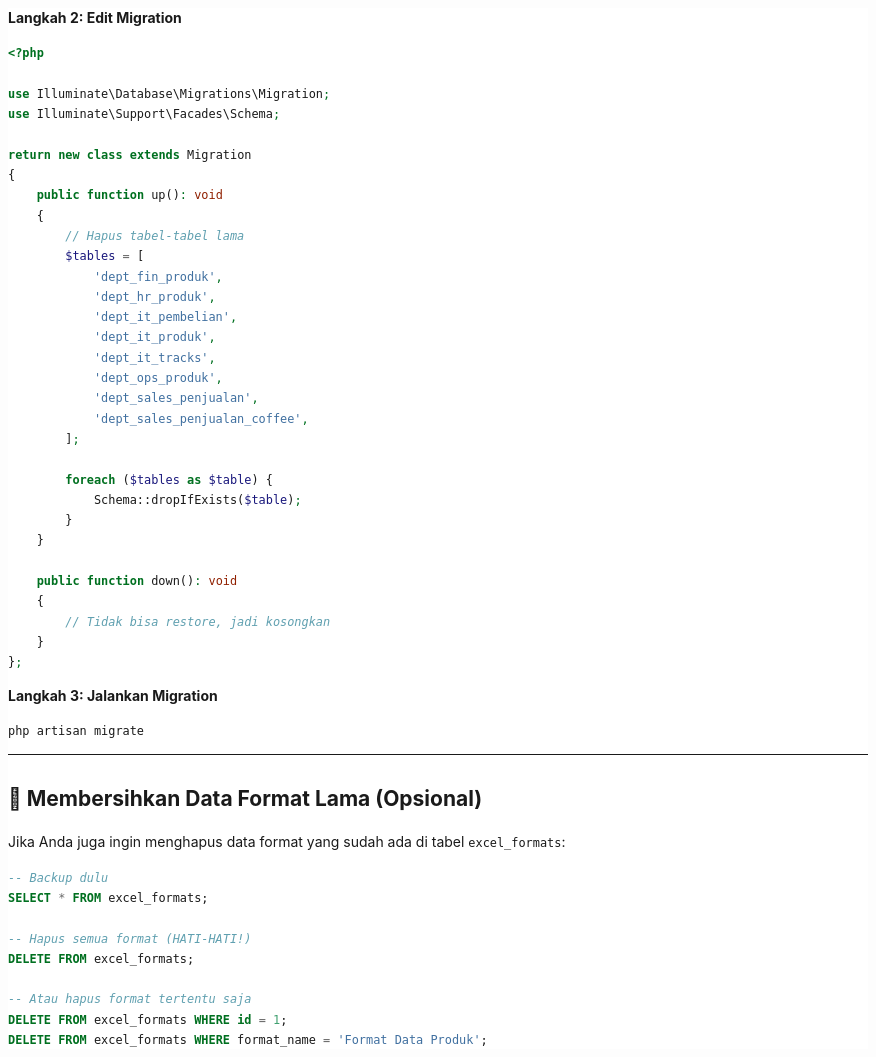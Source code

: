 **Langkah 2: Edit Migration**
```php
<?php

use Illuminate\Database\Migrations\Migration;
use Illuminate\Support\Facades\Schema;

return new class extends Migration
{
    public function up(): void
    {
        // Hapus tabel-tabel lama
        $tables = [
            'dept_fin_produk',
            'dept_hr_produk',
            'dept_it_pembelian',
            'dept_it_produk',
            'dept_it_tracks',
            'dept_ops_produk',
            'dept_sales_penjualan',
            'dept_sales_penjualan_coffee',
        ];

        foreach ($tables as $table) {
            Schema::dropIfExists($table);
        }
    }

    public function down(): void
    {
        // Tidak bisa restore, jadi kosongkan
    }
};
```

**Langkah 3: Jalankan Migration**
```bash
php artisan migrate
```

---

## 🧹 Membersihkan Data Format Lama (Opsional)

Jika Anda juga ingin menghapus data format yang sudah ada di tabel `excel_formats`:

```sql
-- Backup dulu
SELECT * FROM excel_formats;

-- Hapus semua format (HATI-HATI!)
DELETE FROM excel_formats;

-- Atau hapus format tertentu saja
DELETE FROM excel_formats WHERE id = 1;
DELETE FROM excel_formats WHERE format_name = 'Format Data Produk';
```
